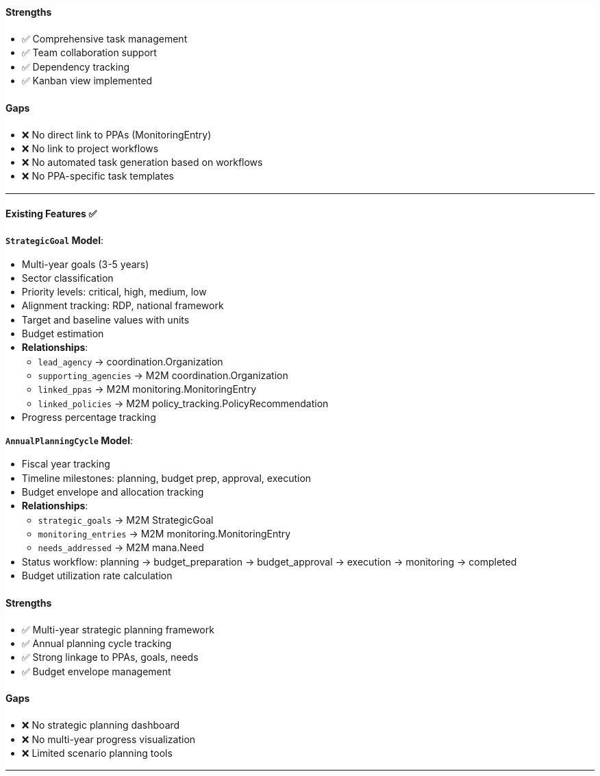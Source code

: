 #### Strengths
- ✅ Comprehensive task management
- ✅ Team collaboration support
- ✅ Dependency tracking
- ✅ Kanban view implemented

#### Gaps
- ❌ No direct link to PPAs (MonitoringEntry)
- ❌ No link to project workflows
- ❌ No automated task generation based on workflows
- ❌ No PPA-specific task templates

---

#### Existing Features ✅

**`StrategicGoal` Model**:
- Multi-year goals (3-5 years)
- Sector classification
- Priority levels: critical, high, medium, low
- Alignment tracking: RDP, national framework
- Target and baseline values with units
- Budget estimation
- **Relationships**:
  - `lead_agency` → coordination.Organization
  - `supporting_agencies` → M2M coordination.Organization
  - `linked_ppas` → M2M monitoring.MonitoringEntry
  - `linked_policies` → M2M policy_tracking.PolicyRecommendation
- Progress percentage tracking

**`AnnualPlanningCycle` Model**:
- Fiscal year tracking
- Timeline milestones: planning, budget prep, approval, execution
- Budget envelope and allocation tracking
- **Relationships**:
  - `strategic_goals` → M2M StrategicGoal
  - `monitoring_entries` → M2M monitoring.MonitoringEntry
  - `needs_addressed` → M2M mana.Need
- Status workflow: planning → budget_preparation → budget_approval → execution → monitoring → completed
- Budget utilization rate calculation

#### Strengths
- ✅ Multi-year strategic planning framework
- ✅ Annual planning cycle tracking
- ✅ Strong linkage to PPAs, goals, needs
- ✅ Budget envelope management

#### Gaps
- ❌ No strategic planning dashboard
- ❌ No multi-year progress visualization
- ❌ Limited scenario planning tools

---